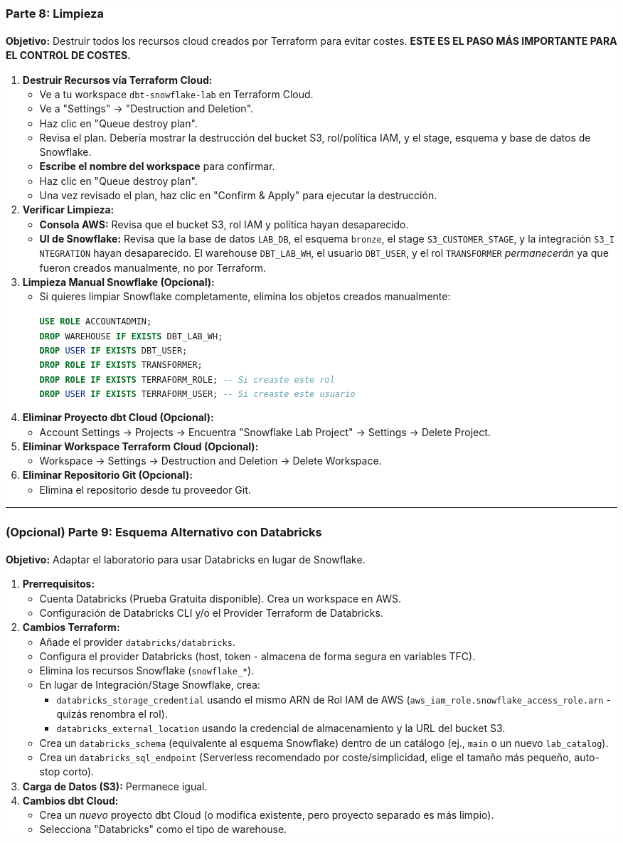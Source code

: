 
### Parte 8: Limpieza

**Objetivo:** Destruir todos los recursos cloud creados por Terraform para evitar costes. **ESTE ES EL PASO MÁS IMPORTANTE PARA EL CONTROL DE COSTES.**

1.  **Destruir Recursos vía Terraform Cloud:**
    *   Ve a tu workspace `dbt-snowflake-lab` en Terraform Cloud.
    *   Ve a "Settings" -> "Destruction and Deletion".
    *   Haz clic en "Queue destroy plan".
    *   Revisa el plan. Debería mostrar la destrucción del bucket S3, rol/política IAM, y el stage, esquema y base de datos de Snowflake.
    *   **Escribe el nombre del workspace** para confirmar.
    *   Haz clic en "Queue destroy plan".
    *   Una vez revisado el plan, haz clic en "Confirm & Apply" para ejecutar la destrucción.
2.  **Verificar Limpieza:**
    *   **Consola AWS:** Revisa que el bucket S3, rol IAM y política hayan desaparecido.
    *   **UI de Snowflake:** Revisa que la base de datos `LAB_DB`, el esquema `bronze`, el stage `S3_CUSTOMER_STAGE`, y la integración `S3_INTEGRATION` hayan desaparecido. El warehouse `DBT_LAB_WH`, el usuario `DBT_USER`, y el rol `TRANSFORMER` *permanecerán* ya que fueron creados manualmente, no por Terraform.
3.  **Limpieza Manual Snowflake (Opcional):**
    *   Si quieres limpiar Snowflake completamente, elimina los objetos creados manualmente:
        ```sql
        USE ROLE ACCOUNTADMIN;
        DROP WAREHOUSE IF EXISTS DBT_LAB_WH;
        DROP USER IF EXISTS DBT_USER;
        DROP ROLE IF EXISTS TRANSFORMER;
        DROP ROLE IF EXISTS TERRAFORM_ROLE; -- Si creaste este rol
        DROP USER IF EXISTS TERRAFORM_USER; -- Si creaste este usuario
        ```
4.  **Eliminar Proyecto dbt Cloud (Opcional):**
    *   Account Settings -> Projects -> Encuentra "Snowflake Lab Project" -> Settings -> Delete Project.
5.  **Eliminar Workspace Terraform Cloud (Opcional):**
    *   Workspace -> Settings -> Destruction and Deletion -> Delete Workspace.
6.  **Eliminar Repositorio Git (Opcional):**
    *   Elimina el repositorio desde tu proveedor Git.

---

### (Opcional) Parte 9: Esquema Alternativo con Databricks

**Objetivo:** Adaptar el laboratorio para usar Databricks en lugar de Snowflake.

1.  **Prerrequisitos:**
    *   Cuenta Databricks (Prueba Gratuita disponible). Crea un workspace en AWS.
    *   Configuración de Databricks CLI y/o el Provider Terraform de Databricks.
2.  **Cambios Terraform:**
    *   Añade el provider `databricks/databricks`.
    *   Configura el provider Databricks (host, token - almacena de forma segura en variables TFC).
    *   Elimina los recursos Snowflake (`snowflake_*`).
    *   En lugar de Integración/Stage Snowflake, crea:
        *   `databricks_storage_credential` usando el mismo ARN de Rol IAM de AWS (`aws_iam_role.snowflake_access_role.arn` - quizás renombra el rol).
        *   `databricks_external_location` usando la credencial de almacenamiento y la URL del bucket S3.
    *   Crea un `databricks_schema` (equivalente al esquema Snowflake) dentro de un catálogo (ej., `main` o un nuevo `lab_catalog`).
    *   Crea un `databricks_sql_endpoint` (Serverless recomendado por coste/simplicidad, elige el tamaño más pequeño, auto-stop corto).
3.  **Carga de Datos (S3):** Permanece igual.
4.  **Cambios dbt Cloud:**
    *   Crea un *nuevo* proyecto dbt Cloud (o modifica existente, pero proyecto separado es más limpio).
    *   Selecciona "Databricks" como el tipo de warehouse.
